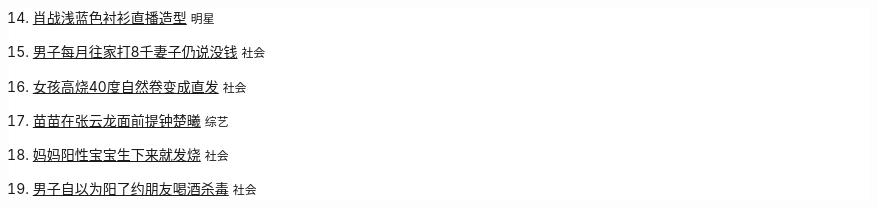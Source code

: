 14. [肖战浅蓝色衬衫直播造型](https://m.weibo.cn/search?containerid=100103type%3D1%26t%3D10%26q%3D%23%E8%82%96%E6%88%98%E6%B5%85%E8%93%9D%E8%89%B2%E8%A1%AC%E8%A1%AB%E7%9B%B4%E6%92%AD%E9%80%A0%E5%9E%8B%23&stream_entry_id=31&isnewpage=1&extparam=seat%3D1%26c_type%3D31%26band_rank%3D12%26cate%3D5001%26pos%3D12%26q%3D%2523%25E8%2582%2596%25E6%2588%2598%25E6%25B5%2585%25E8%2593%259D%25E8%2589%25B2%25E8%25A1%25AC%25E8%25A1%25AB%25E7%259B%25B4%25E6%2592%25AD%25E9%2580%25A0%25E5%259E%258B%2523%26realpos%3D12%26dgr%3D0%26filter_type%3Drealtimehot%26flag%3D1%26stream_entry_id%3D31%26lcate%3D5001%26display_time%3D1671797713%26pre_seqid%3D1671797713954024166266&luicode=10000011&lfid=106003type%3D25%26t%3D3%26disable_hot%3D1%26filter_type%3Drealtimehot) `明星` 

15. [男子每月往家打8千妻子仍说没钱](https://m.weibo.cn/search?containerid=100103type%3D1%26t%3D10%26q%3D%23%E7%94%B7%E5%AD%90%E6%AF%8F%E6%9C%88%E5%BE%80%E5%AE%B6%E6%89%938%E5%8D%83%E5%A6%BB%E5%AD%90%E4%BB%8D%E8%AF%B4%E6%B2%A1%E9%92%B1%23&stream_entry_id=31&isnewpage=1&extparam=seat%3D1%26c_type%3D31%26band_rank%3D13%26cate%3D5001%26pos%3D13%26q%3D%2523%25E7%2594%25B7%25E5%25AD%2590%25E6%25AF%258F%25E6%259C%2588%25E5%25BE%2580%25E5%25AE%25B6%25E6%2589%25938%25E5%258D%2583%25E5%25A6%25BB%25E5%25AD%2590%25E4%25BB%258D%25E8%25AF%25B4%25E6%25B2%25A1%25E9%2592%25B1%2523%26realpos%3D13%26dgr%3D0%26filter_type%3Drealtimehot%26flag%3D1%26stream_entry_id%3D31%26lcate%3D5001%26display_time%3D1671797713%26pre_seqid%3D1671797713954024166266&luicode=10000011&lfid=106003type%3D25%26t%3D3%26disable_hot%3D1%26filter_type%3Drealtimehot) `社会` 

16. [女孩高烧40度自然卷变成直发](https://m.weibo.cn/search?containerid=100103type%3D1%26t%3D10%26q%3D%23%E5%A5%B3%E5%AD%A9%E9%AB%98%E7%83%A740%E5%BA%A6%E8%87%AA%E7%84%B6%E5%8D%B7%E5%8F%98%E6%88%90%E7%9B%B4%E5%8F%91%23&stream_entry_id=31&isnewpage=1&extparam=seat%3D1%26c_type%3D31%26band_rank%3D14%26cate%3D5001%26pos%3D14%26q%3D%2523%25E5%25A5%25B3%25E5%25AD%25A9%25E9%25AB%2598%25E7%2583%25A740%25E5%25BA%25A6%25E8%2587%25AA%25E7%2584%25B6%25E5%258D%25B7%25E5%258F%2598%25E6%2588%2590%25E7%259B%25B4%25E5%258F%2591%2523%26realpos%3D14%26dgr%3D0%26filter_type%3Drealtimehot%26flag%3D2%26stream_entry_id%3D31%26lcate%3D5001%26display_time%3D1671797713%26pre_seqid%3D1671797713954024166266&luicode=10000011&lfid=106003type%3D25%26t%3D3%26disable_hot%3D1%26filter_type%3Drealtimehot) `社会` 

17. [苗苗在张云龙面前提钟楚曦](https://m.weibo.cn/search?containerid=100103type%3D1%26t%3D10%26q%3D%23%E8%8B%97%E8%8B%97%E5%9C%A8%E5%BC%A0%E4%BA%91%E9%BE%99%E9%9D%A2%E5%89%8D%E6%8F%90%E9%92%9F%E6%A5%9A%E6%9B%A6%23&stream_entry_id=31&isnewpage=1&extparam=seat%3D1%26c_type%3D31%26band_rank%3D15%26cate%3D5001%26pos%3D15%26q%3D%2523%25E8%258B%2597%25E8%258B%2597%25E5%259C%25A8%25E5%25BC%25A0%25E4%25BA%2591%25E9%25BE%2599%25E9%259D%25A2%25E5%2589%258D%25E6%258F%2590%25E9%2592%259F%25E6%25A5%259A%25E6%259B%25A6%2523%26realpos%3D15%26dgr%3D0%26filter_type%3Drealtimehot%26flag%3D0%26stream_entry_id%3D31%26lcate%3D5001%26display_time%3D1671797713%26pre_seqid%3D1671797713954024166266&luicode=10000011&lfid=106003type%3D25%26t%3D3%26disable_hot%3D1%26filter_type%3Drealtimehot) `综艺` 

18. [妈妈阳性宝宝生下来就发烧](https://m.weibo.cn/search?containerid=100103type%3D1%26t%3D10%26q%3D%23%E5%A6%88%E5%A6%88%E9%98%B3%E6%80%A7%E5%AE%9D%E5%AE%9D%E7%94%9F%E4%B8%8B%E6%9D%A5%E5%B0%B1%E5%8F%91%E7%83%A7%23&stream_entry_id=31&isnewpage=1&extparam=seat%3D1%26c_type%3D31%26band_rank%3D16%26cate%3D5001%26pos%3D16%26q%3D%2523%25E5%25A6%2588%25E5%25A6%2588%25E9%2598%25B3%25E6%2580%25A7%25E5%25AE%259D%25E5%25AE%259D%25E7%2594%259F%25E4%25B8%258B%25E6%259D%25A5%25E5%25B0%25B1%25E5%258F%2591%25E7%2583%25A7%2523%26realpos%3D16%26dgr%3D0%26filter_type%3Drealtimehot%26flag%3D0%26stream_entry_id%3D31%26lcate%3D5001%26display_time%3D1671797713%26pre_seqid%3D1671797713954024166266&luicode=10000011&lfid=106003type%3D25%26t%3D3%26disable_hot%3D1%26filter_type%3Drealtimehot) `社会` 

19. [男子自以为阳了约朋友喝酒杀毒](https://m.weibo.cn/search?containerid=100103type%3D1%26t%3D10%26q%3D%23%E7%94%B7%E5%AD%90%E8%87%AA%E4%BB%A5%E4%B8%BA%E9%98%B3%E4%BA%86%E7%BA%A6%E6%9C%8B%E5%8F%8B%E5%96%9D%E9%85%92%E6%9D%80%E6%AF%92%23&stream_entry_id=31&isnewpage=1&extparam=seat%3D1%26c_type%3D31%26band_rank%3D17%26cate%3D5001%26pos%3D17%26q%3D%2523%25E7%2594%25B7%25E5%25AD%2590%25E8%2587%25AA%25E4%25BB%25A5%25E4%25B8%25BA%25E9%2598%25B3%25E4%25BA%2586%25E7%25BA%25A6%25E6%259C%258B%25E5%258F%258B%25E5%2596%259D%25E9%2585%2592%25E6%259D%2580%25E6%25AF%2592%2523%26realpos%3D17%26dgr%3D0%26filter_type%3Drealtimehot%26flag%3D1%26stream_entry_id%3D31%26lcate%3D5001%26display_time%3D1671797713%26pre_seqid%3D1671797713954024166266&luicode=10000011&lfid=106003type%3D25%26t%3D3%26disable_hot%3D1%26filter_type%3Drealtimehot) `社会` 
